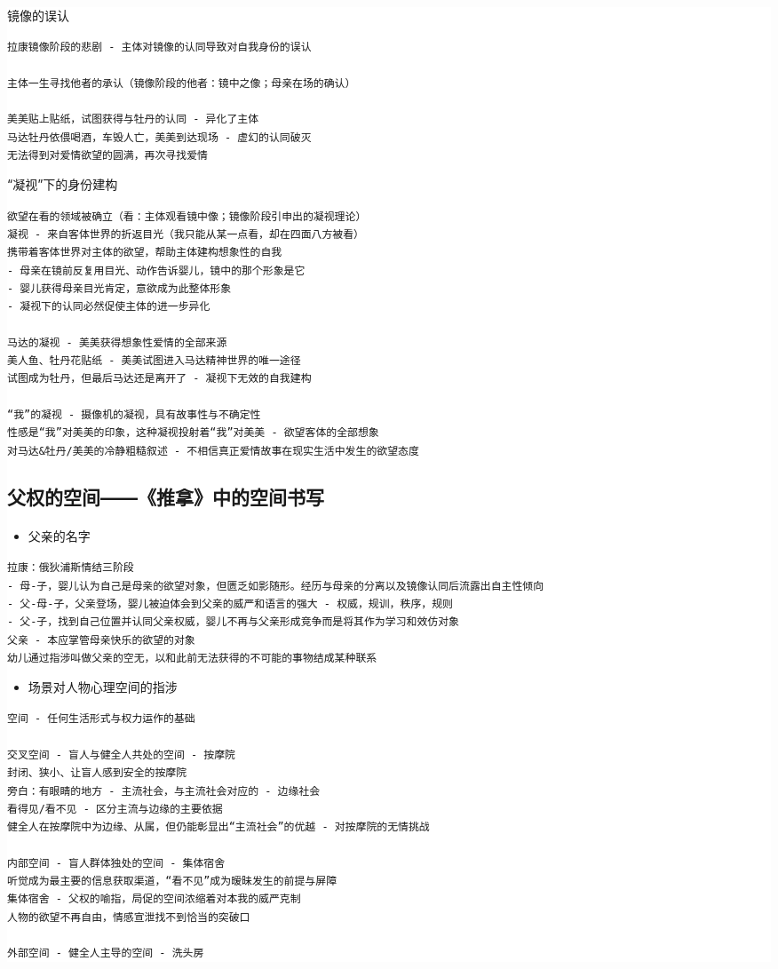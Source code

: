 镜像的误认

```
拉康镜像阶段的悲剧 - 主体对镜像的认同导致对自我身份的误认

主体一生寻找他者的承认（镜像阶段的他者：镜中之像；母亲在场的确认）

美美贴上贴纸，试图获得与牡丹的认同 - 异化了主体
马达牡丹依偎喝酒，车毁人亡，美美到达现场 - 虚幻的认同破灭
无法得到对爱情欲望的圆满，再次寻找爱情
```

“凝视”下的身份建构

```
欲望在看的领域被确立（看：主体观看镜中像；镜像阶段引申出的凝视理论）
凝视 - 来自客体世界的折返目光（我只能从某一点看，却在四面八方被看）
携带着客体世界对主体的欲望，帮助主体建构想象性的自我 
- 母亲在镜前反复用目光、动作告诉婴儿，镜中的那个形象是它
- 婴儿获得母亲目光肯定，意欲成为此整体形象
- 凝视下的认同必然促使主体的进一步异化

马达的凝视 - 美美获得想象性爱情的全部来源
美人鱼、牡丹花贴纸 - 美美试图进入马达精神世界的唯一途径
试图成为牡丹，但最后马达还是离开了 - 凝视下无效的自我建构

“我”的凝视 - 摄像机的凝视，具有故事性与不确定性
性感是“我”对美美的印象，这种凝视投射着“我”对美美 - 欲望客体的全部想象
对马达&牡丹/美美的冷静粗糙叙述 - 不相信真正爱情故事在现实生活中发生的欲望态度
```


## 父权的空间——《推拿》中的空间书写

- 父亲的名字

```
拉康：俄狄浦斯情结三阶段
- 母-子，婴儿认为自己是母亲的欲望对象，但匮乏如影随形。经历与母亲的分离以及镜像认同后流露出自主性倾向
- 父-母-子，父亲登场，婴儿被迫体会到父亲的威严和语言的强大 - 权威，规训，秩序，规则
- 父-子，找到自己位置并认同父亲权威，婴儿不再与父亲形成竞争而是将其作为学习和效仿对象
父亲 - 本应掌管母亲快乐的欲望的对象
幼儿通过指涉叫做父亲的空无，以和此前无法获得的不可能的事物结成某种联系
```

- 场景对人物心理空间的指涉

```
空间 - 任何生活形式与权力运作的基础

交叉空间 - 盲人与健全人共处的空间 - 按摩院
封闭、狭小、让盲人感到安全的按摩院
旁白：有眼睛的地方 - 主流社会，与主流社会对应的 - 边缘社会
看得见/看不见 - 区分主流与边缘的主要依据
健全人在按摩院中为边缘、从属，但仍能彰显出“主流社会”的优越 - 对按摩院的无情挑战

内部空间 - 盲人群体独处的空间 - 集体宿舍
听觉成为最主要的信息获取渠道，“看不见”成为暧昧发生的前提与屏障
集体宿舍 - 父权的喻指，局促的空间浓缩着对本我的威严克制
人物的欲望不再自由，情感宣泄找不到恰当的突破口

外部空间 - 健全人主导的空间 - 洗头房
```
